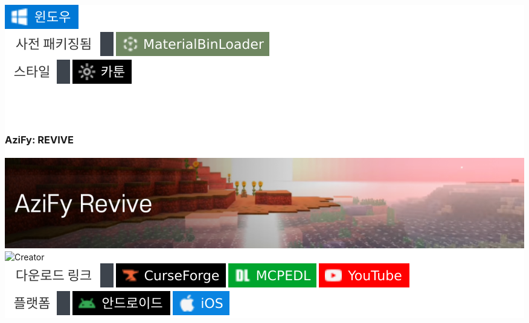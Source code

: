 ![](/language/ko_kr/tags/platform/Windows.svg)  
![Pre-Packaging](/language/ko_kr/tags/tag/Pre-Packaging.svg) 
![](/language/ko_kr/tags/pre_supported_packaging/MaterialBinLoader.svg)  
![Style](/language/ko_kr/tags/tag/Style.svg)
![](/language/ko_kr/tags/style/Cartoon.svg)

<br>
<br>

### AziFy: REVIVE
[![](/banners/shader/AziFy%20Revive.png)](https://mcpedl.com/user/azion-studios/)
![Creator](https://img.shields.io/badge/개발자-Azi_Angelo_Real-3D444D?style=flat-square&labelColor=white)  
![link](/language/ko_kr/tags/tag/link.svg)
[![](/tags/link/CurseForge.svg)](https://www.curseforge.com/minecraft-bedrock/texture-packs/azify-revive-shader)
[![](/language/ko_kr/tags/link/MCPEDL.svg)](https://mcpedl.com/user/azion-studios/)
[![](/language/ko_kr/tags/link/YouTube.svg)](https://www.youtube.com/@aziangelo)  
![Platform](/language/ko_kr/tags/tag/Platform.svg) 
![](/language/ko_kr/tags/platform/Android.svg)
![](/language/ko_kr/tags/platform/iOS.svg)